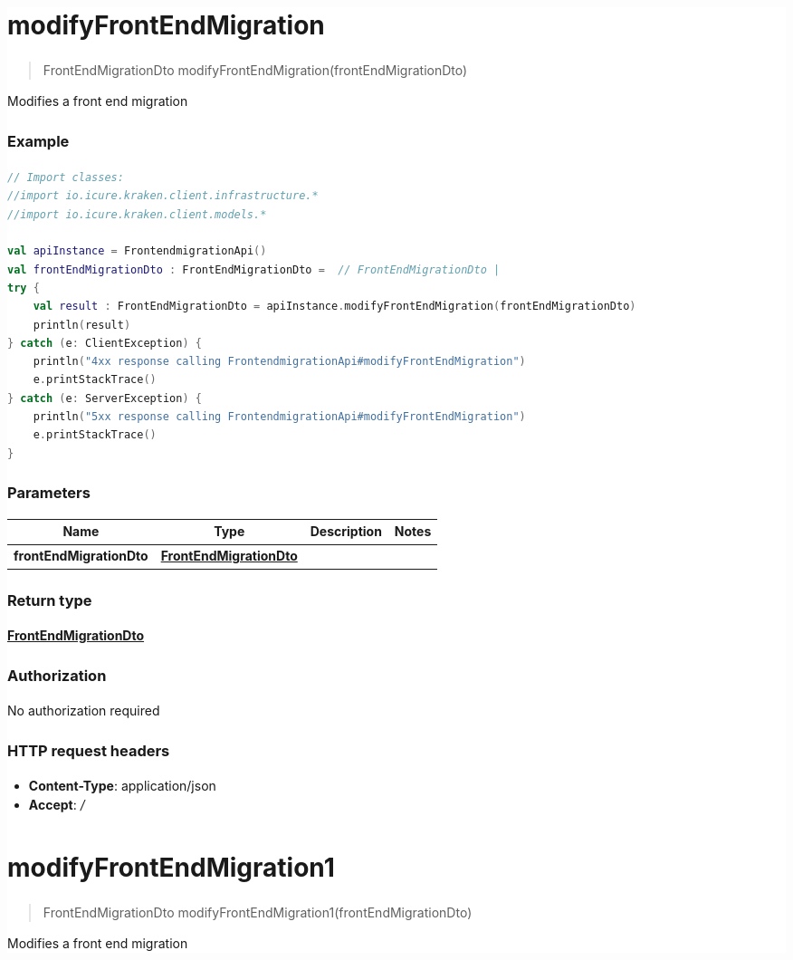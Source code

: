 <a name="modifyFrontEndMigration"></a>
# **modifyFrontEndMigration**
> FrontEndMigrationDto modifyFrontEndMigration(frontEndMigrationDto)

Modifies a front end migration

### Example
```kotlin
// Import classes:
//import io.icure.kraken.client.infrastructure.*
//import io.icure.kraken.client.models.*

val apiInstance = FrontendmigrationApi()
val frontEndMigrationDto : FrontEndMigrationDto =  // FrontEndMigrationDto | 
try {
    val result : FrontEndMigrationDto = apiInstance.modifyFrontEndMigration(frontEndMigrationDto)
    println(result)
} catch (e: ClientException) {
    println("4xx response calling FrontendmigrationApi#modifyFrontEndMigration")
    e.printStackTrace()
} catch (e: ServerException) {
    println("5xx response calling FrontendmigrationApi#modifyFrontEndMigration")
    e.printStackTrace()
}
```

### Parameters

Name | Type | Description  | Notes
------------- | ------------- | ------------- | -------------
 **frontEndMigrationDto** | [**FrontEndMigrationDto**](FrontEndMigrationDto.md)|  |

### Return type

[**FrontEndMigrationDto**](FrontEndMigrationDto.md)

### Authorization

No authorization required

### HTTP request headers

 - **Content-Type**: application/json
 - **Accept**: */*

<a name="modifyFrontEndMigration1"></a>
# **modifyFrontEndMigration1**
> FrontEndMigrationDto modifyFrontEndMigration1(frontEndMigrationDto)

Modifies a front end migration
